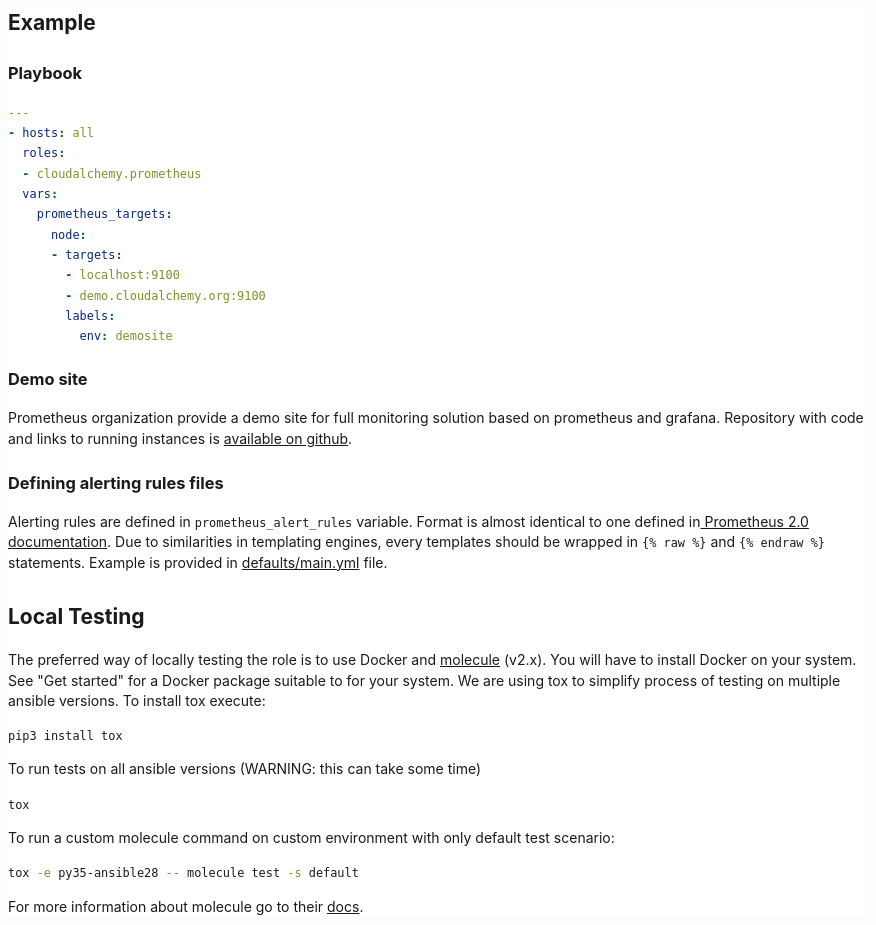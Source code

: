 ## Example

### Playbook

```yaml
---
- hosts: all
  roles:
  - cloudalchemy.prometheus
  vars:
    prometheus_targets:
      node:
      - targets:
        - localhost:9100
        - demo.cloudalchemy.org:9100
        labels:
          env: demosite
```

### Demo site

Prometheus organization provide a demo site for full monitoring solution based on prometheus and grafana. Repository with code and links to running instances is [available on github](https://github.com/prometheus/demo-site).

### Defining alerting rules files

Alerting rules are defined in `prometheus_alert_rules` variable. Format is almost identical to one defined in[ Prometheus 2.0 documentation](https://prometheus.io/docs/prometheus/latest/configuration/template_examples/).
Due to similarities in templating engines, every templates should be wrapped in `{% raw %}` and `{% endraw %}` statements. Example is provided in [defaults/main.yml](defaults/main.yml) file.

## Local Testing

The preferred way of locally testing the role is to use Docker and [molecule](https://github.com/metacloud/molecule) (v2.x). You will have to install Docker on your system. See "Get started" for a Docker package suitable to for your system.
We are using tox to simplify process of testing on multiple ansible versions. To install tox execute:
```sh
pip3 install tox
```
To run tests on all ansible versions (WARNING: this can take some time)
```sh
tox
```
To run a custom molecule command on custom environment with only default test scenario:
```sh
tox -e py35-ansible28 -- molecule test -s default
```
For more information about molecule go to their [docs](http://molecule.readthedocs.io/en/latest/).
